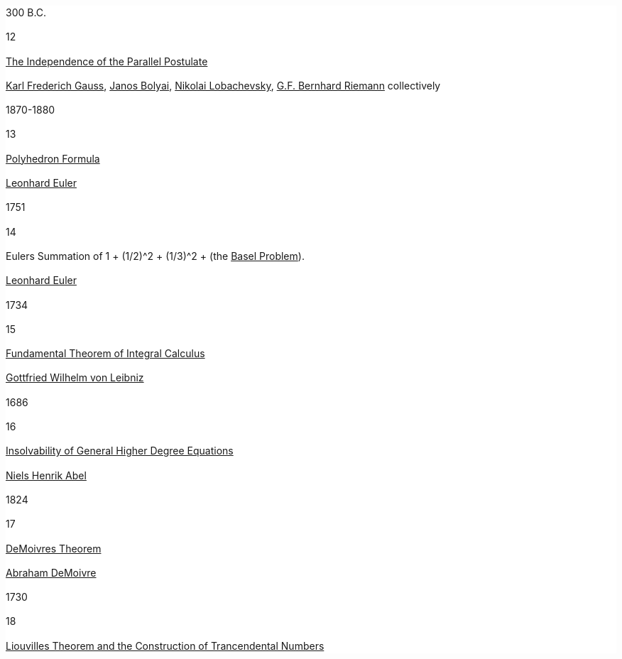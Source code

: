 300 B.C.

12

[The Independence of the Parallel Postulate](http://www-groups.dcs.st-and.ac.uk/~history/HistTopics/Non-Euclidean_geometry.html)

[Karl Frederich Gauss](http://www-history.mcs.st-and.ac.uk/~history/Mathematicians/Gauss.html), [Janos Bolyai](http://www-history.mcs.st-and.ac.uk/~history/Mathematicians/Bolyai.html), [Nikolai Lobachevsky](http://www-history.mcs.st-and.ac.uk/~history/Mathematicians/Lobachevsky.html), [G.F. Bernhard Riemann](http://www-history.mcs.st-and.ac.uk/~history/Mathematicians/Riemann.html) collectively

1870-1880

13

[Polyhedron Formula](http://www.ics.uci.edu/~eppstein/junkyard/euler/)

[Leonhard Euler](http://www-history.mcs.st-and.ac.uk/~history/Mathematicians/Euler.html)

1751

14

Eulers Summation of 1 + (1/2)^2 + (1/3)^2 + (the [Basel Problem](http://www.maa.org/editorial/euler/How%20Euler%20Did%20It%2002%20Estimating%20the%20Basel%20Problem.pdf)).

[Leonhard Euler](http://www-history.mcs.st-and.ac.uk/~history/Mathematicians/Euler.html)

1734

15

[Fundamental Theorem of Integral Calculus](http://video.google.com/videoplay?docid=4901007675211814617)

[Gottfried Wilhelm von Leibniz](http://www-history.mcs.st-and.ac.uk/~history/Mathematicians/Leibniz.html)

1686

16

[Insolvability of General Higher Degree Equations](http://en.wikipedia.org/wiki/Abel%E2%80%93Ruffini_theorem)

[Niels Henrik Abel](http://en.wikipedia.org/wiki/Abel%E2%80%93Ruffini_theorem)

1824

17

[DeMoivres Theorem](http://ccrma-www.stanford.edu/~jos/st/Direct_Proof_De_Moivre_s.html)

[Abraham DeMoivre](http://www-history.mcs.st-and.ac.uk/~history/Mathematicians/De_Moivre.html)

1730

18

[Liouvilles Theorem and the Construction of Trancendental Numbers](http://mathworld.wolfram.com/LiouvillesConstant.html)
